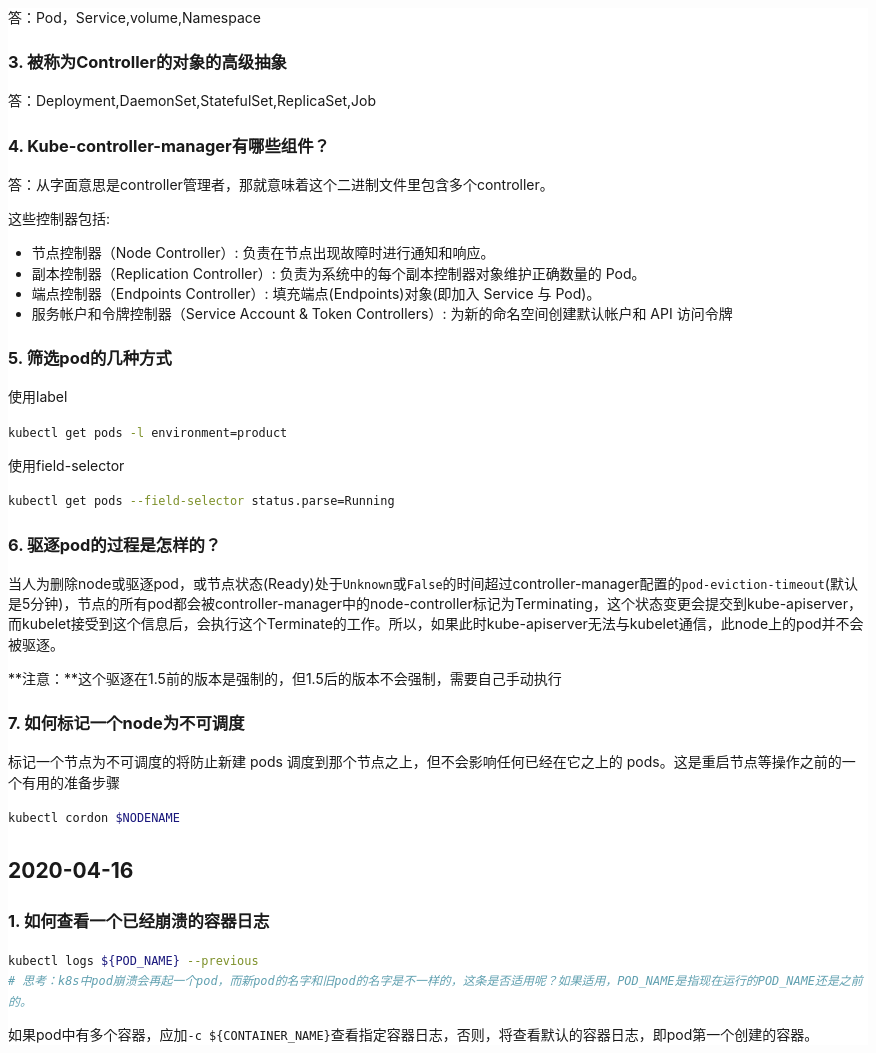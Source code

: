 答：Pod，Service,volume,Namespace

### 3. 被称为Controller的对象的高级抽象

答：Deployment,DaemonSet,StatefulSet,ReplicaSet,Job

### 4. Kube-controller-manager有哪些组件？

答：从字面意思是controller管理者，那就意味着这个二进制文件里包含多个controller。

这些控制器包括:

- 节点控制器（Node Controller）: 负责在节点出现故障时进行通知和响应。
- 副本控制器（Replication Controller）: 负责为系统中的每个副本控制器对象维护正确数量的 Pod。
- 端点控制器（Endpoints Controller）: 填充端点(Endpoints)对象(即加入 Service 与 Pod)。
- 服务帐户和令牌控制器（Service Account & Token Controllers）: 为新的命名空间创建默认帐户和 API 访问令牌

### 5. 筛选pod的几种方式

使用label

```bash
kubectl get pods -l environment=product
```

使用field-selector

```bash
kubectl get pods --field-selector status.parse=Running
```

### 6. 驱逐pod的过程是怎样的？

当人为删除node或驱逐pod，或节点状态(Ready)处于`Unknown`或`False`的时间超过controller-manager配置的`pod-eviction-timeout`(默认是5分钟)，节点的所有pod都会被controller-manager中的node-controller标记为Terminating，这个状态变更会提交到kube-apiserver，而kubelet接受到这个信息后，会执行这个Terminate的工作。所以，如果此时kube-apiserver无法与kubelet通信，此node上的pod并不会被驱逐。

**注意：**这个驱逐在1.5前的版本是强制的，但1.5后的版本不会强制，需要自己手动执行

### 7. 如何标记一个node为不可调度

标记一个节点为不可调度的将防止新建 pods 调度到那个节点之上，但不会影响任何已经在它之上的 pods。这是重启节点等操作之前的一个有用的准备步骤

```bash
kubectl cordon $NODENAME
```

## 2020-04-16

### 1. 如何查看一个已经崩溃的容器日志

```bash
kubectl logs ${POD_NAME} --previous
# 思考：k8s中pod崩溃会再起一个pod，而新pod的名字和旧pod的名字是不一样的，这条是否适用呢？如果适用，POD_NAME是指现在运行的POD_NAME还是之前的。
```

如果pod中有多个容器，应加`-c ${CONTAINER_NAME}`查看指定容器日志，否则，将查看默认的容器日志，即pod第一个创建的容器。
